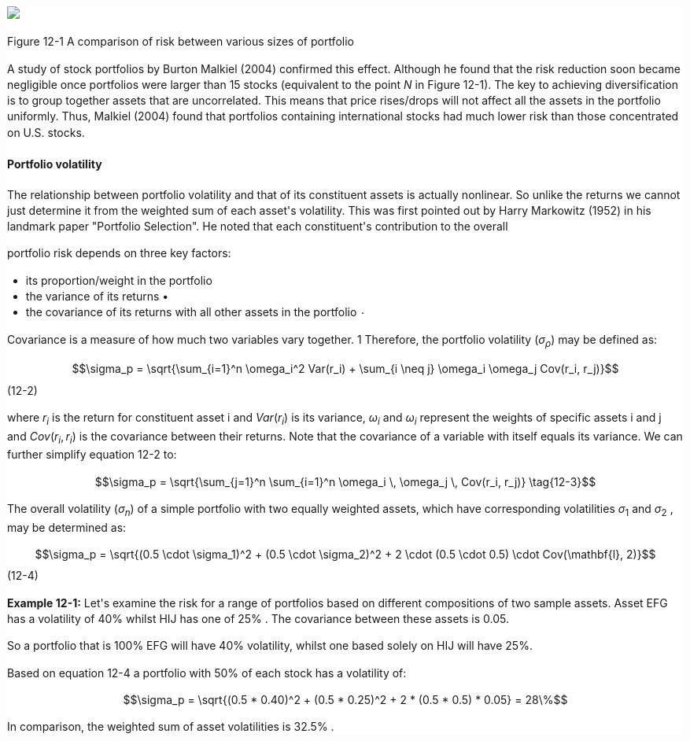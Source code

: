 ![](_page_1_Figure_6.jpeg)

Figure 12-1 A comparison of risk between various sizes of portfolio

A study of stock portfolios by Burton Malkiel (2004) confirmed this effect. Although he found that the risk reduction soon became negligible once portfolios were larger than 15 stocks (equivalent to the point  $N$  in Figure 12-1). The key to achieving diversification is to group together assets that are uncorrelated. This means that price rises/drops will not affect all the assets in the portfolio uniformly. Thus, Malkiel (2004) found that portfolios containing international stocks had much lower risk than those concentrated on U.S. stocks.

#### Portfolio volatility

The relationship between portfolio volatility and that of its constituent assets is actually nonlinear. So unlike the returns we cannot just determine it from the weighted sum of each asset's volatility. This was first pointed out by Harry Markowitz (1952) in his landmark paper "Portfolio Selection". He noted that each constituent's contribution to the overall

portfolio risk depends on three key factors:

- its proportion/weight in the portfolio
- the variance of its returns  $\bullet$
- the covariance of its returns with all other assets in the portfolio ٠

Covariance is a measure of how much two variables vary together.  $1$ Therefore, the portfolio volatility  $(\sigma_{\rho})$  may be defined as:

$$\sigma_p = \sqrt{\sum_{i=1}^n \omega_i^2 Var(r_i) + \sum_{i \neq j} \omega_i \omega_j Cov(r_i, r_j)}$$
(12-2)

where  $r_i$  is the return for constituent asset i and  $Var(r_i)$  is its variance,  $\omega_i$  and  $\omega_i$  represent the weights of specific assets i and j and  $Cov(r_i, r_i)$  is the covariance between their returns. Note that the covariance of a variable with itself equals its variance. We can further simplify equation 12-2 to:

$$\sigma_p = \sqrt{\sum_{j=1}^n \sum_{i=1}^n \omega_i \, \omega_j \, Cov(r_i, r_j)} \tag{12-3}$$

The overall volatility  $(\sigma_n)$  of a simple portfolio with two equally weighted assets, which have corresponding volatilities  $\sigma_1$  and  $\sigma_2$ , may be determined as:

$$\sigma_p = \sqrt{(0.5 \cdot \sigma_1)^2 + (0.5 \cdot \sigma_2)^2 + 2 \cdot (0.5 \cdot 0.5) \cdot Cov(\mathbf{l}, 2)}$$
(12-4)

**Example 12-1:** Let's examine the risk for a range of portfolios based on different compositions of two sample assets. Asset EFG has a volatility of 40% whilst HIJ has one of  $25\%$ . The covariance between these assets is 0.05.

So a portfolio that is 100% EFG will have 40% volatility, whilst one based solely on HIJ will have 25%.

Based on equation 12-4 a portfolio with  $50\%$  of each stock has a volatility of:

$$\sigma_p = \sqrt{(0.5 * 0.40)^2 + (0.5 * 0.25)^2 + 2 * (0.5 * 0.5) * 0.05} = 28\%$$

In comparison, the weighted sum of asset volatilities is  $32.5\%$ .
